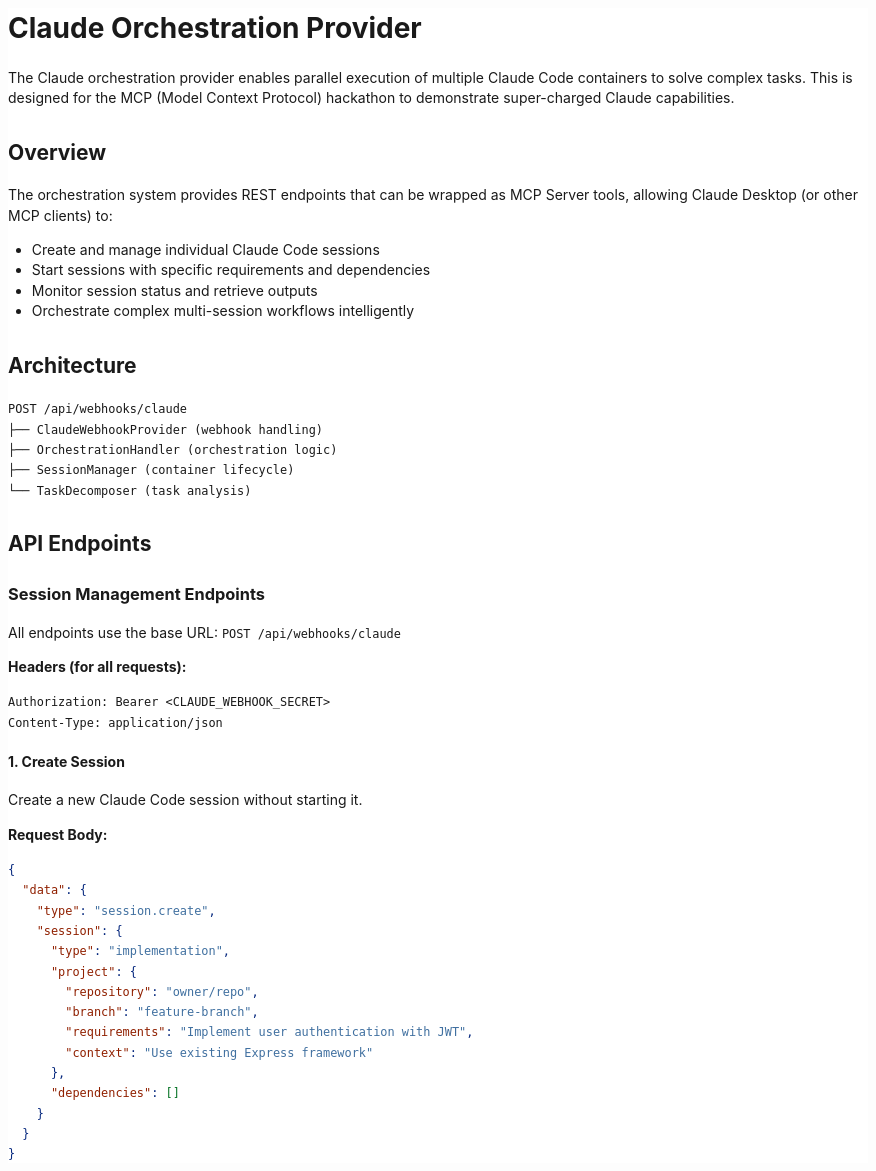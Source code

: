 # Claude Orchestration Provider

The Claude orchestration provider enables parallel execution of multiple Claude Code containers to solve complex tasks. This is designed for the MCP (Model Context Protocol) hackathon to demonstrate super-charged Claude capabilities.

## Overview

The orchestration system provides REST endpoints that can be wrapped as MCP Server tools, allowing Claude Desktop (or other MCP clients) to:
- Create and manage individual Claude Code sessions
- Start sessions with specific requirements and dependencies
- Monitor session status and retrieve outputs
- Orchestrate complex multi-session workflows intelligently

## Architecture

```
POST /api/webhooks/claude
├── ClaudeWebhookProvider (webhook handling)
├── OrchestrationHandler (orchestration logic)
├── SessionManager (container lifecycle)
└── TaskDecomposer (task analysis)
```

## API Endpoints

### Session Management Endpoints

All endpoints use the base URL: `POST /api/webhooks/claude`

**Headers (for all requests):**
```
Authorization: Bearer <CLAUDE_WEBHOOK_SECRET>
Content-Type: application/json
```

#### 1. Create Session

Create a new Claude Code session without starting it.

**Request Body:**
```json
{
  "data": {
    "type": "session.create",
    "session": {
      "type": "implementation",
      "project": {
        "repository": "owner/repo",
        "branch": "feature-branch",
        "requirements": "Implement user authentication with JWT",
        "context": "Use existing Express framework"
      },
      "dependencies": []
    }
  }
}
```
